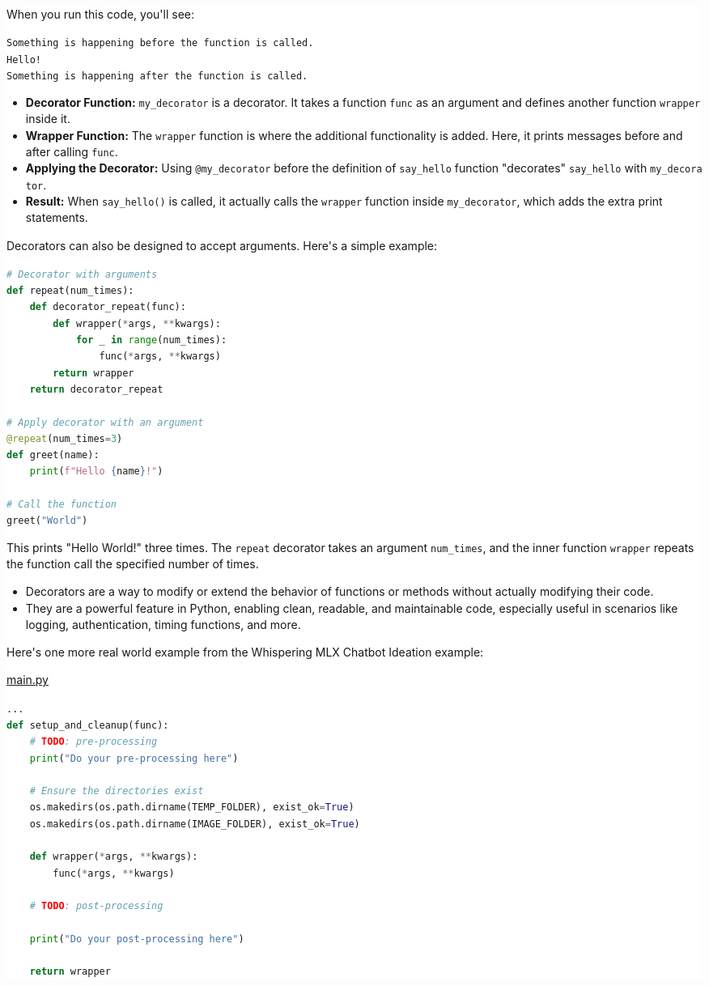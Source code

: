 When you run this code, you'll see:

```
Something is happening before the function is called.
Hello!
Something is happening after the function is called.
```

- **Decorator Function:** `my_decorator` is a decorator. It takes a function `func` as an argument and defines another function `wrapper` inside it.
- **Wrapper Function:** The `wrapper` function is where the additional functionality is added. Here, it prints messages before and after calling `func`.
- **Applying the Decorator:** Using `@my_decorator` before the definition of `say_hello` function "decorates" `say_hello` with `my_decorator`.
- **Result:** When `say_hello()` is called, it actually calls the `wrapper` function inside `my_decorator`, which adds the extra print statements.

Decorators can also be designed to accept arguments. Here's a simple example:

```python
# Decorator with arguments
def repeat(num_times):
    def decorator_repeat(func):
        def wrapper(*args, **kwargs):
            for _ in range(num_times):
                func(*args, **kwargs)
        return wrapper
    return decorator_repeat

# Apply decorator with an argument
@repeat(num_times=3)
def greet(name):
    print(f"Hello {name}!")

# Call the function
greet("World")
```

This prints "Hello World!" three times. The `repeat` decorator takes an argument `num_times`, and the inner function `wrapper` repeats the function call the specified number of times.

- Decorators are a way to modify or extend the behavior of functions or methods without actually modifying their code.
- They are a powerful feature in Python, enabling clean, readable, and maintainable code, especially useful in scenarios like logging, authentication, timing functions, and more.

Here's one more real world example from the Whispering MLX Chatbot Ideation example:

[main.py](..%2F..%2Fmlx-examples%2Fwhisper%2Fmain.py)

```python
...
def setup_and_cleanup(func):
    # TODO: pre-processing
    print("Do your pre-processing here")

    # Ensure the directories exist
    os.makedirs(os.path.dirname(TEMP_FOLDER), exist_ok=True)
    os.makedirs(os.path.dirname(IMAGE_FOLDER), exist_ok=True)

    def wrapper(*args, **kwargs):
        func(*args, **kwargs)

    # TODO: post-processing

    print("Do your post-processing here")

    return wrapper

```